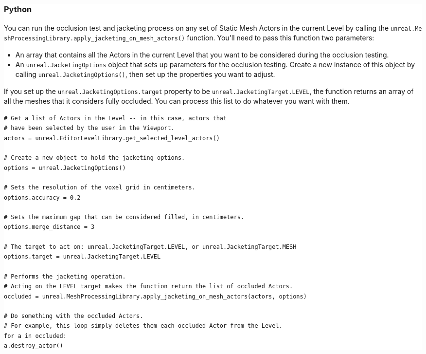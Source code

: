### Python 

You can run the occlusion test and jacketing process on any set of Static Mesh Actors in the current Level by calling the `unreal.MeshProcessingLibrary.apply_jacketing_on_mesh_actors()` function. You'll need to pass this function two parameters:

*   An array that contains all the Actors in the current Level that you want to be considered during the occlusion testing.
*   An `unreal.JacketingOptions` object that sets up parameters for the occlusion testing. Create a new instance of this object by calling `unreal.JacketingOptions()`, then set up the properties you want to adjust.

If you set up the `unreal.JacketingOptions.target` property to be `unreal.JacketingTarget.LEVEL`, the function returns an array of all the meshes that it considers fully occluded. You can process this list to do whatever you want with them.

    # Get a list of Actors in the Level -- in this case, actors that
    # have been selected by the user in the Viewport.
    actors = unreal.EditorLevelLibrary.get_selected_level_actors()

    # Create a new object to hold the jacketing options.
    options = unreal.JacketingOptions()

    # Sets the resolution of the voxel grid in centimeters.
    options.accuracy = 0.2

    # Sets the maximum gap that can be considered filled, in centimeters.
    options.merge_distance = 3

    # The target to act on: unreal.JacketingTarget.LEVEL, or unreal.JacketingTarget.MESH
    options.target = unreal.JacketingTarget.LEVEL

    # Performs the jacketing operation.
    # Acting on the LEVEL target makes the function return the list of occluded Actors.
    occluded = unreal.MeshProcessingLibrary.apply_jacketing_on_mesh_actors(actors, options)

	# Do something with the occluded Actors.
    # For example, this loop simply deletes them each occluded Actor from the Level.
    for a in occluded:
    a.destroy_actor()
